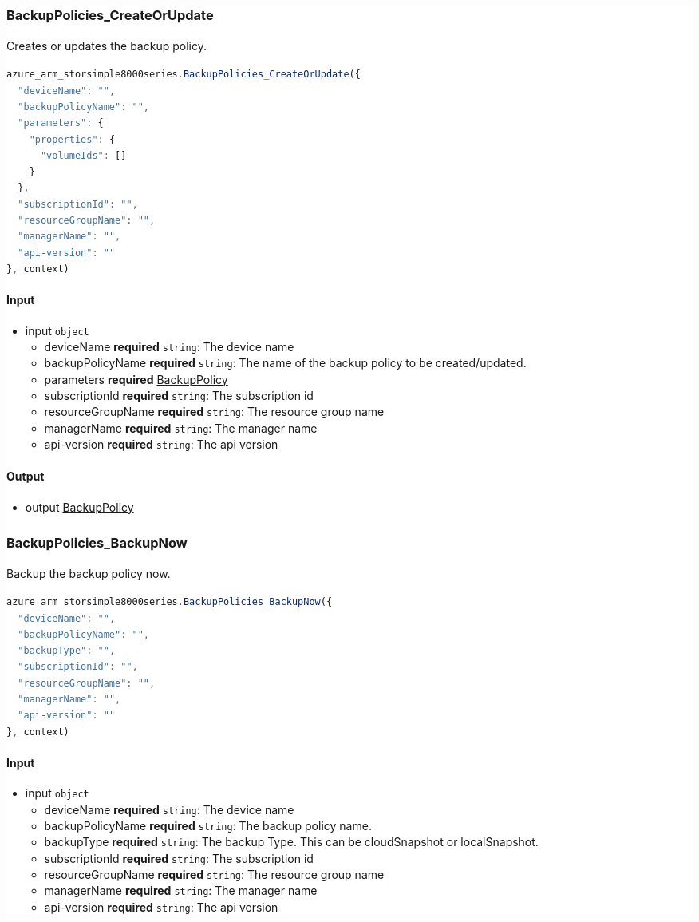 ### BackupPolicies_CreateOrUpdate
Creates or updates the backup policy.


```js
azure_arm_storsimple8000series.BackupPolicies_CreateOrUpdate({
  "deviceName": "",
  "backupPolicyName": "",
  "parameters": {
    "properties": {
      "volumeIds": []
    }
  },
  "subscriptionId": "",
  "resourceGroupName": "",
  "managerName": "",
  "api-version": ""
}, context)
```

#### Input
* input `object`
  * deviceName **required** `string`: The device name
  * backupPolicyName **required** `string`: The name of the backup policy to be created/updated.
  * parameters **required** [BackupPolicy](#backuppolicy)
  * subscriptionId **required** `string`: The subscription id
  * resourceGroupName **required** `string`: The resource group name
  * managerName **required** `string`: The manager name
  * api-version **required** `string`: The api version

#### Output
* output [BackupPolicy](#backuppolicy)

### BackupPolicies_BackupNow
Backup the backup policy now.


```js
azure_arm_storsimple8000series.BackupPolicies_BackupNow({
  "deviceName": "",
  "backupPolicyName": "",
  "backupType": "",
  "subscriptionId": "",
  "resourceGroupName": "",
  "managerName": "",
  "api-version": ""
}, context)
```

#### Input
* input `object`
  * deviceName **required** `string`: The device name
  * backupPolicyName **required** `string`: The backup policy name.
  * backupType **required** `string`: The backup Type. This can be cloudSnapshot or localSnapshot.
  * subscriptionId **required** `string`: The subscription id
  * resourceGroupName **required** `string`: The resource group name
  * managerName **required** `string`: The manager name
  * api-version **required** `string`: The api version
